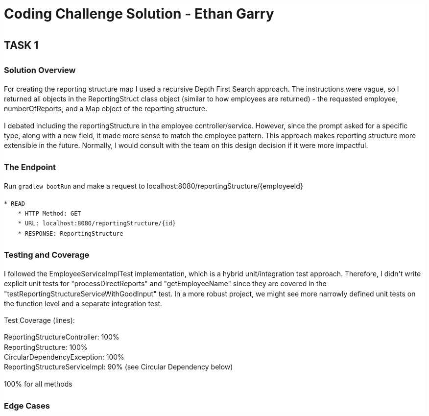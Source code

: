 # Coding Challenge Solution - Ethan Garry

## TASK 1

### Solution Overview

For creating the reporting structure map I used a recursive Depth First Search approach. The instructions were vague, so I returned
all objects in the ReportingStruct class object (similar to how employees are returned) - the requested employee, numberOfReports, and a Map object
of the reporting structure.

I debated including the reportingStructure in the employee controller/service. However, since the prompt asked
for a specific type, along with a new field, it made more sense to match the employee pattern. This approach makes
reporting structure more extensible in the future. Normally, I would consult with the team on this design decision
if it were more impactful.

### The Endpoint

Run `gradlew bootRun` and make a request to localhost:8080/reportingStructure/{employeeId}

```
* READ
    * HTTP Method: GET 
    * URL: localhost:8080/reportingStructure/{id}
    * RESPONSE: ReportingStructure
```

### Testing and Coverage

I followed the EmployeeServiceImplTest implementation, which is a hybrid unit/integration test
approach. Therefore, I didn't write explicit unit tests for "processDirectReports" and "getEmployeeName" 
since they are covered in the "testReportingStructureServiceWithGoodInput" test. In a more robust
project, we might see more narrowly defined unit tests on the function level and a separate integration
test.

Test Coverage (lines):

ReportingStructureController: 100% <br />
ReportingStructure: 100% <br />
CircularDependencyException: 100% <br />
ReportingStructureServiceImpl: 90% (see Circular Dependency below)

100% for all methods

### Edge Cases
